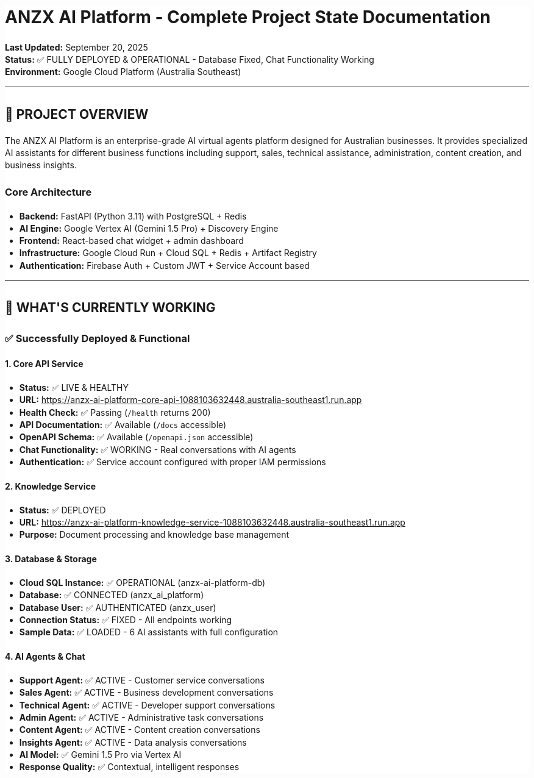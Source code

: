 # ANZX AI Platform - Complete Project State Documentation

**Last Updated:** September 20, 2025  
**Status:** ✅ FULLY DEPLOYED & OPERATIONAL - Database Fixed, Chat Functionality Working  
**Environment:** Google Cloud Platform (Australia Southeast)  

---

## 🎯 **PROJECT OVERVIEW**

The ANZX AI Platform is an enterprise-grade AI virtual agents platform designed for Australian businesses. It provides specialized AI assistants for different business functions including support, sales, technical assistance, administration, content creation, and business insights.

### **Core Architecture**
- **Backend:** FastAPI (Python 3.11) with PostgreSQL + Redis
- **AI Engine:** Google Vertex AI (Gemini 1.5 Pro) + Discovery Engine
- **Frontend:** React-based chat widget + admin dashboard
- **Infrastructure:** Google Cloud Run + Cloud SQL + Redis + Artifact Registry
- **Authentication:** Firebase Auth + Custom JWT + Service Account based

---

## 🚀 **WHAT'S CURRENTLY WORKING**

### ✅ **Successfully Deployed & Functional**

#### **1. Core API Service**
- **Status:** ✅ LIVE & HEALTHY
- **URL:** https://anzx-ai-platform-core-api-1088103632448.australia-southeast1.run.app
- **Health Check:** ✅ Passing (`/health` returns 200)
- **API Documentation:** ✅ Available (`/docs` accessible)
- **OpenAPI Schema:** ✅ Available (`/openapi.json` accessible)
- **Chat Functionality:** ✅ WORKING - Real conversations with AI agents
- **Authentication:** ✅ Service account configured with proper IAM permissions

#### **2. Knowledge Service**
- **Status:** ✅ DEPLOYED
- **URL:** https://anzx-ai-platform-knowledge-service-1088103632448.australia-southeast1.run.app
- **Purpose:** Document processing and knowledge base management

#### **3. Database & Storage**
- **Cloud SQL Instance:** ✅ OPERATIONAL (anzx-ai-platform-db)
- **Database:** ✅ CONNECTED (anzx_ai_platform)
- **Database User:** ✅ AUTHENTICATED (anzx_user)
- **Connection Status:** ✅ FIXED - All endpoints working
- **Sample Data:** ✅ LOADED - 6 AI assistants with full configuration

#### **4. AI Agents & Chat**
- **Support Agent:** ✅ ACTIVE - Customer service conversations
- **Sales Agent:** ✅ ACTIVE - Business development conversations  
- **Technical Agent:** ✅ ACTIVE - Developer support conversations
- **Admin Agent:** ✅ ACTIVE - Administrative task conversations
- **Content Agent:** ✅ ACTIVE - Content creation conversations
- **Insights Agent:** ✅ ACTIVE - Data analysis conversations
- **AI Model:** ✅ Gemini 1.5 Pro via Vertex AI
- **Response Quality:** ✅ Contextual, intelligent responses
